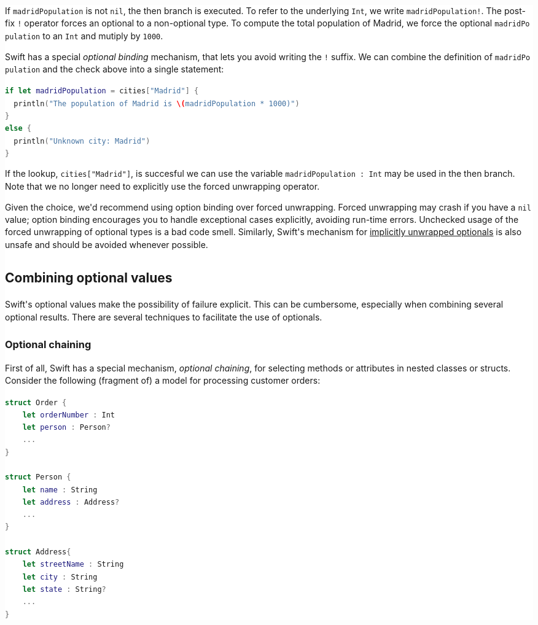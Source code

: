 If  `madridPopulation` is not `nil`, the then branch is executed. To refer to the underlying `Int`, we write `madridPopulation!`. The post-fix `!` operator forces an optional to a non-optional type. To compute the total population of Madrid, we force the optional `madridPopulation` to an `Int` and mutiply by `1000`.

Swift has a special *optional binding* mechanism, that lets you avoid writing the `!` suffix. We can combine the definition of `madridPopulation` and the check above into a single statement:

```swift
if let madridPopulation = cities["Madrid"] {
  println("The population of Madrid is \(madridPopulation * 1000)")
}
else {
  println("Unknown city: Madrid")
}
```

If the lookup, `cities["Madrid"]`, is succesful we can use the variable `madridPopulation : Int` may be used in the then branch. Note that we no longer need to explicitly use the forced unwrapping operator.

Given the choice, we'd recommend using option binding over forced unwrapping. Forced unwrapping may crash if you have a `nil` value; option binding encourages you to handle exceptional cases explicitly, avoiding run-time errors. Unchecked usage of the forced unwrapping of optional types is a bad code smell. Similarly, Swift's mechanism for [implicitly unwrapped optionals](https://developer.apple.com/library/prerelease/mac/documentation/Swift/Conceptual/Swift_Programming_Language/TheBasics.html) is also unsafe and should be avoided whenever possible.

## Combining optional values

Swift's optional values make the possibility of failure explicit. This can be cumbersome, especially when combining several optional results. There are several techniques to facilitate the use of optionals.

### Optional chaining

First of all, Swift has a special mechanism, *optional chaining*, for selecting methods or attributes in nested classes or structs. Consider the following (fragment of) a model for processing customer orders:

```swift
struct Order {
    let orderNumber : Int
    let person : Person?
    ...
}

struct Person {
    let name : String
    let address : Address?
    ...
}

struct Address{
    let streetName : String
    let city : String
    let state : String?
    ...
}
```
